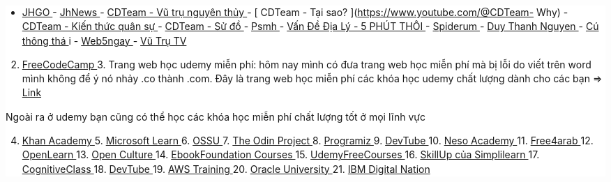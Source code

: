 - [ JHGO ](https://www.youtube.com/@JhGochannel) - [ JhNews ](https://www.youtube.com/@JhNews) - [ CDTeam - Vũ trụ nguyên thủy ](https://www.youtube.com/@VuTruNguyenThuy) - [ CDTeam - Tại sao? ](https://www.youtube.com/@CDTeam- Why) - [ CDTeam - Kiến thức quân sự ](https://www.youtube.com/@KienThucQuanSu) - [ CDTeam - Sử đồ ](https://www.youtube.com/@CDTeamSuDo) - [ Psmh ](https://www.youtube.com/@PSMHTV) - [ Vấn Đề Địa Lý - 5 PHÚT THÔI ](https://www.youtube.com/@nhungvandedialy) - [ Spiderum ](https://www.youtube.com/@Spiderum) - [ Duy Thanh Nguyen ](https://www.youtube.com/@duythanhish) - [ Cú thông thá ](https://www.youtube.com/@CuThongThai) i - [ Web5ngay ](https://www.youtube.com/@Web5Ngay) - [ Vũ Trụ TV ](https://www.youtube.com/@VuTruTV)  
    
  
    
  
    
  
    
  
    
  
    
  
    
  
    
  
    
  
    
  
    
  
    
  
    

2. [ FreeCodeCamp ](https://www.freecodecamp.org/) 3. Trang web học udemy miễn phí: hôm nay mình có đưa trang web học miễn phí mà bị lỗi do viết trên word mình không để ý nó nhảy .co thành .com. Đây là trang web học miễn phí các khóa học udemy chất lượng dành cho các bạn => [ Link ](http://youdemy.co) 
    

    

Ngoài ra ở udemy bạn cũng có thể học các khóa học miễn phí chất lượng tốt ở mọi lĩnh vực

4. [ Khan Academy ](https://www.khanacademy.org/) 5. [ Microsoft Learn ](https://docs.microsoft.com/en-us/learn/) 6. [ OSSU ](https://ossu.firebaseapp.com/) 7. [ The Odin Project ](https://www.theodinproject.com/) 8. [ Programiz ](https://www.programiz.com/) 9. [ DevTube ](https://dev.tube/) 10. [ Neso Academy ](https://www.nesoacademy.org/) 11. [ Free4arab ](https://free4arab.net/) 12. [ OpenLearn ](https://www.open.edu/openlearn/) 13. [ Open Culture ](https://www.openculture.com/freeonlinecourses) 14. [ EbookFoundation Courses ](https://github.com/EbookFoundation/free-programming-books#free-online-courses) 15. [ UdemyFreeCourses ](https://udemyfreecourses.org/) 16. [ SkillUp của Simplilearn ](https://www.simplilearn.com/skillup-free-online-courses) 17. [ CognitiveClass ](https://cognitiveclass.ai/) 18. [ DevTube ](https://dev.tube/) 19. [ AWS Training ](https://www.aws.training/) 20. [ Oracle University ](https://education.oracle.com/) 21. [ IBM Digital Nation ](https://developer.ibm.com/digitalnation/) 
    
 
    
 
    
 
    
 
    
 
    
 
    
 
    
 
    
 